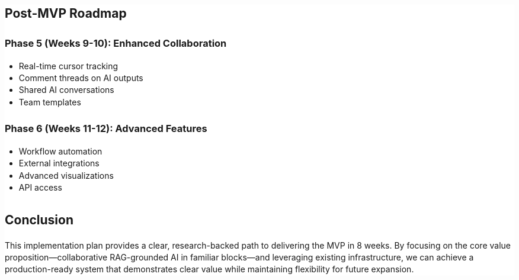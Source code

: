 ## Post-MVP Roadmap

### Phase 5 (Weeks 9-10): Enhanced Collaboration
- Real-time cursor tracking
- Comment threads on AI outputs
- Shared AI conversations
- Team templates

### Phase 6 (Weeks 11-12): Advanced Features
- Workflow automation
- External integrations
- Advanced visualizations
- API access

## Conclusion

This implementation plan provides a clear, research-backed path to delivering the MVP in 8 weeks. By focusing on the core value proposition—collaborative RAG-grounded AI in familiar blocks—and leveraging existing infrastructure, we can achieve a production-ready system that demonstrates clear value while maintaining flexibility for future expansion.